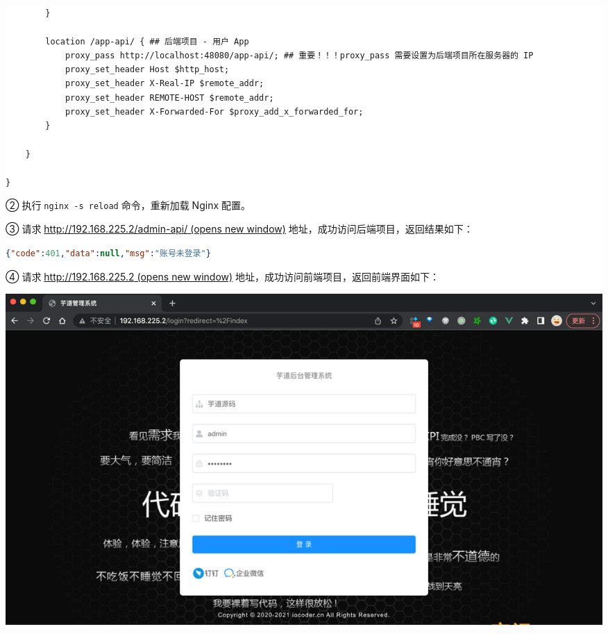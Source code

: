 ```nginx
        }

        location /app-api/ { ## 后端项目 - 用户 App
            proxy_pass http://localhost:48080/app-api/; ## 重要！！！proxy_pass 需要设置为后端项目所在服务器的 IP
            proxy_set_header Host $http_host;
            proxy_set_header X-Real-IP $remote_addr;
            proxy_set_header REMOTE-HOST $remote_addr;
            proxy_set_header X-Forwarded-For $proxy_add_x_forwarded_for;
        }

    }

}

```

② 执行 `nginx -s reload` 命令，重新加载 Nginx 配置。

③ 请求 [http://192.168.225.2/admin-api/ (opens new window)](http://192.168.225.2/admin-api/) 地址，成功访问后端项目，返回结果如下：

```json
{"code":401,"data":null,"msg":"账号未登录"}

```

④ 请求 [http://192.168.225.2 (opens new window)](http://192.168.225.2) 地址，成功访问前端项目，返回前端界面如下：

![前端界面](./static/14.png)
